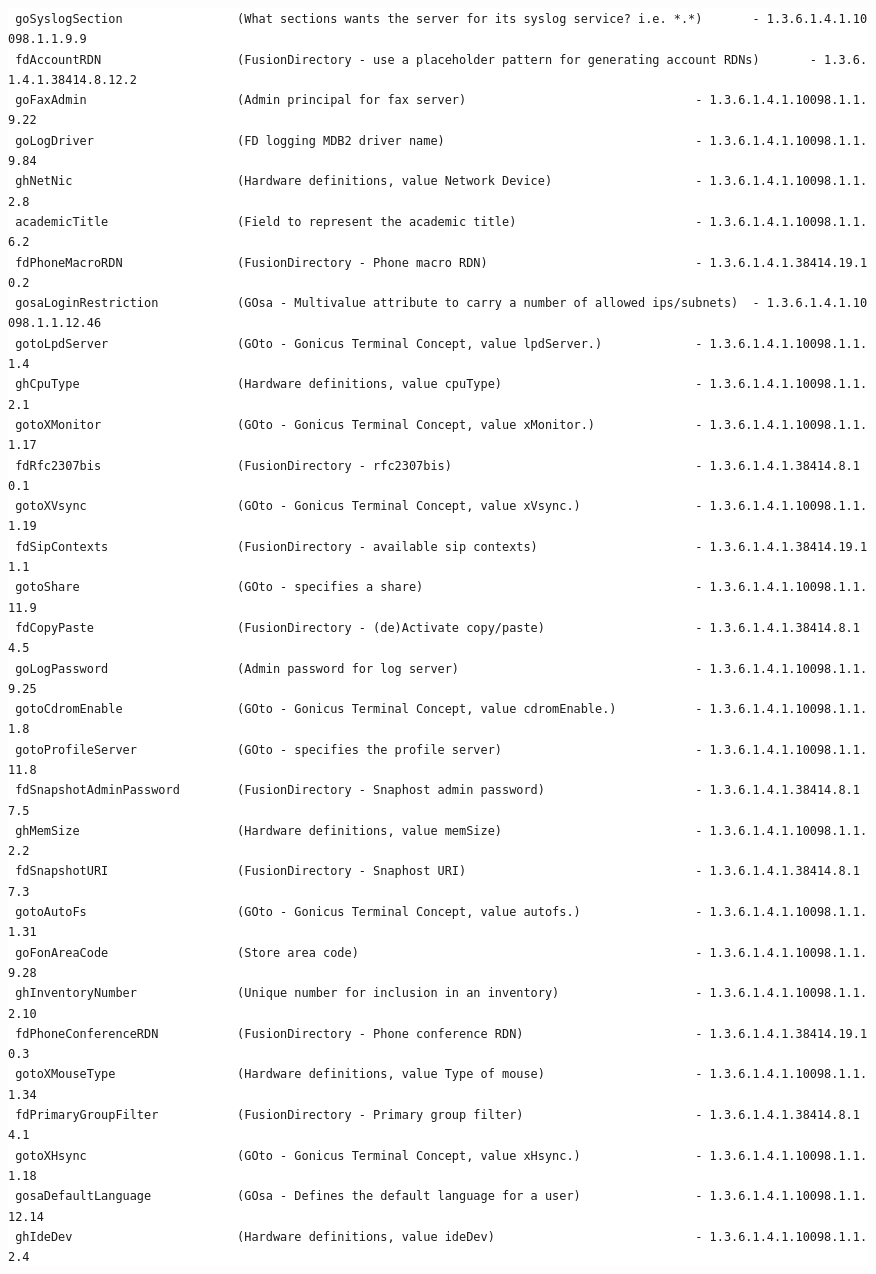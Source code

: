 ```shell
 goSyslogSection                (What sections wants the server for its syslog service? i.e. *.*)       - 1.3.6.1.4.1.10098.1.1.9.9
 fdAccountRDN                   (FusionDirectory - use a placeholder pattern for generating account RDNs)       - 1.3.6.1.4.1.38414.8.12.2
 goFaxAdmin                     (Admin principal for fax server)                                - 1.3.6.1.4.1.10098.1.1.9.22
 goLogDriver                    (FD logging MDB2 driver name)                                   - 1.3.6.1.4.1.10098.1.1.9.84
 ghNetNic                       (Hardware definitions, value Network Device)                    - 1.3.6.1.4.1.10098.1.1.2.8
 academicTitle                  (Field to represent the academic title)                         - 1.3.6.1.4.1.10098.1.1.6.2
 fdPhoneMacroRDN                (FusionDirectory - Phone macro RDN)                             - 1.3.6.1.4.1.38414.19.10.2
 gosaLoginRestriction           (GOsa - Multivalue attribute to carry a number of allowed ips/subnets)  - 1.3.6.1.4.1.10098.1.1.12.46
 gotoLpdServer                  (GOto - Gonicus Terminal Concept, value lpdServer.)             - 1.3.6.1.4.1.10098.1.1.1.4
 ghCpuType                      (Hardware definitions, value cpuType)                           - 1.3.6.1.4.1.10098.1.1.2.1
 gotoXMonitor                   (GOto - Gonicus Terminal Concept, value xMonitor.)              - 1.3.6.1.4.1.10098.1.1.1.17
 fdRfc2307bis                   (FusionDirectory - rfc2307bis)                                  - 1.3.6.1.4.1.38414.8.10.1
 gotoXVsync                     (GOto - Gonicus Terminal Concept, value xVsync.)                - 1.3.6.1.4.1.10098.1.1.1.19
 fdSipContexts                  (FusionDirectory - available sip contexts)                      - 1.3.6.1.4.1.38414.19.11.1
 gotoShare                      (GOto - specifies a share)                                      - 1.3.6.1.4.1.10098.1.1.11.9
 fdCopyPaste                    (FusionDirectory - (de)Activate copy/paste)                     - 1.3.6.1.4.1.38414.8.14.5
 goLogPassword                  (Admin password for log server)                                 - 1.3.6.1.4.1.10098.1.1.9.25
 gotoCdromEnable                (GOto - Gonicus Terminal Concept, value cdromEnable.)           - 1.3.6.1.4.1.10098.1.1.1.8
 gotoProfileServer              (GOto - specifies the profile server)                           - 1.3.6.1.4.1.10098.1.1.11.8
 fdSnapshotAdminPassword        (FusionDirectory - Snaphost admin password)                     - 1.3.6.1.4.1.38414.8.17.5
 ghMemSize                      (Hardware definitions, value memSize)                           - 1.3.6.1.4.1.10098.1.1.2.2
 fdSnapshotURI                  (FusionDirectory - Snaphost URI)                                - 1.3.6.1.4.1.38414.8.17.3
 gotoAutoFs                     (GOto - Gonicus Terminal Concept, value autofs.)                - 1.3.6.1.4.1.10098.1.1.1.31
 goFonAreaCode                  (Store area code)                                               - 1.3.6.1.4.1.10098.1.1.9.28
 ghInventoryNumber              (Unique number for inclusion in an inventory)                   - 1.3.6.1.4.1.10098.1.1.2.10
 fdPhoneConferenceRDN           (FusionDirectory - Phone conference RDN)                        - 1.3.6.1.4.1.38414.19.10.3
 gotoXMouseType                 (Hardware definitions, value Type of mouse)                     - 1.3.6.1.4.1.10098.1.1.1.34
 fdPrimaryGroupFilter           (FusionDirectory - Primary group filter)                        - 1.3.6.1.4.1.38414.8.14.1
 gotoXHsync                     (GOto - Gonicus Terminal Concept, value xHsync.)                - 1.3.6.1.4.1.10098.1.1.1.18
 gosaDefaultLanguage            (GOsa - Defines the default language for a user)                - 1.3.6.1.4.1.10098.1.1.12.14
 ghIdeDev                       (Hardware definitions, value ideDev)                            - 1.3.6.1.4.1.10098.1.1.2.4
```